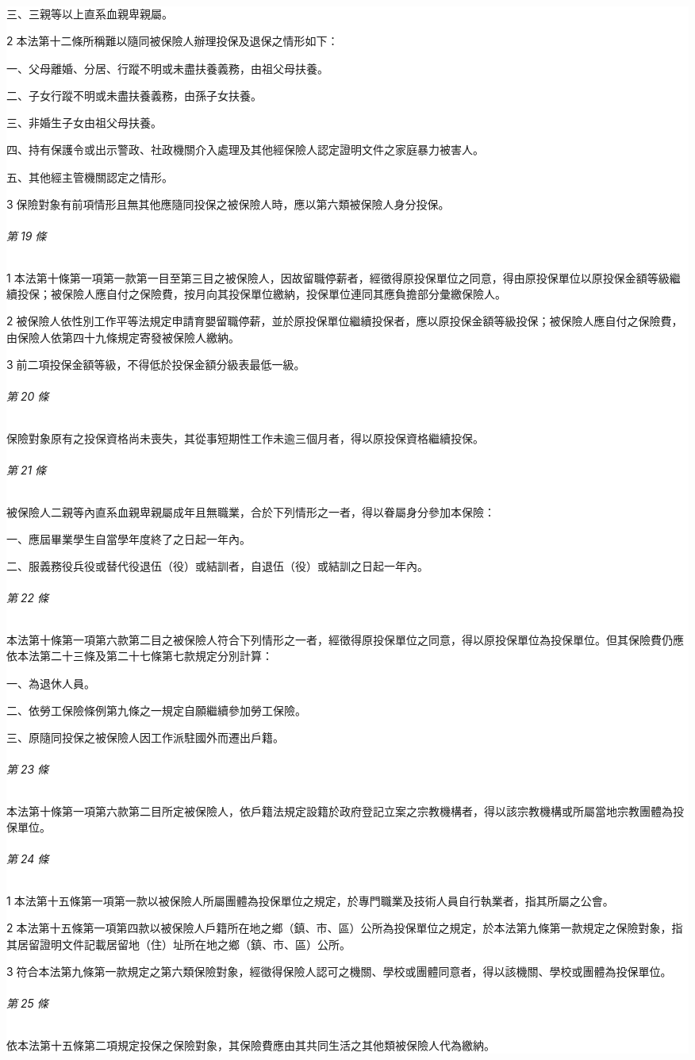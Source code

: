 三、三親等以上直系血親卑親屬。

2 本法第十二條所稱難以隨同被保險人辦理投保及退保之情形如下：

一、父母離婚、分居、行蹤不明或未盡扶養義務，由祖父母扶養。

二、子女行蹤不明或未盡扶養義務，由孫子女扶養。

三、非婚生子女由祖父母扶養。

四、持有保護令或出示警政、社政機關介入處理及其他經保險人認定證明文件之家庭暴力被害人。

五、其他經主管機關認定之情形。

3 保險對象有前項情形且無其他應隨同投保之被保險人時，應以第六類被保險人身分投保。

###### 第 19 條

1 本法第十條第一項第一款第一目至第三目之被保險人，因故留職停薪者，經徵得原投保單位之同意，得由原投保單位以原投保金額等級繼續投保；被保險人應自付之保險費，按月向其投保單位繳納，投保單位連同其應負擔部分彙繳保險人。

2 被保險人依性別工作平等法規定申請育嬰留職停薪，並於原投保單位繼續投保者，應以原投保金額等級投保；被保險人應自付之保險費，由保險人依第四十九條規定寄發被保險人繳納。

3 前二項投保金額等級，不得低於投保金額分級表最低一級。

###### 第 20 條

保險對象原有之投保資格尚未喪失，其從事短期性工作未逾三個月者，得以原投保資格繼續投保。

###### 第 21 條

被保險人二親等內直系血親卑親屬成年且無職業，合於下列情形之一者，得以眷屬身分參加本保險：

一、應屆畢業學生自當學年度終了之日起一年內。

二、服義務役兵役或替代役退伍（役）或結訓者，自退伍（役）或結訓之日起一年內。


###### 第 22 條

本法第十條第一項第六款第二目之被保險人符合下列情形之一者，經徵得原投保單位之同意，得以原投保單位為投保單位。但其保險費仍應依本法第二十三條及第二十七條第七款規定分別計算：

一、為退休人員。

二、依勞工保險條例第九條之一規定自願繼續參加勞工保險。

三、原隨同投保之被保險人因工作派駐國外而遷出戶籍。

###### 第 23 條

本法第十條第一項第六款第二目所定被保險人，依戶籍法規定設籍於政府登記立案之宗教機構者，得以該宗教機構或所屬當地宗教團體為投保單位。

###### 第 24 條

1 本法第十五條第一項第一款以被保險人所屬團體為投保單位之規定，於專門職業及技術人員自行執業者，指其所屬之公會。

2 本法第十五條第一項第四款以被保險人戶籍所在地之鄉（鎮、市、區）公所為投保單位之規定，於本法第九條第一款規定之保險對象，指其居留證明文件記載居留地（住）址所在地之鄉（鎮、市、區）公所。

3 符合本法第九條第一款規定之第六類保險對象，經徵得保險人認可之機關、學校或團體同意者，得以該機關、學校或團體為投保單位。

###### 第 25 條

依本法第十五條第二項規定投保之保險對象，其保險費應由其共同生活之其他類被保險人代為繳納。
